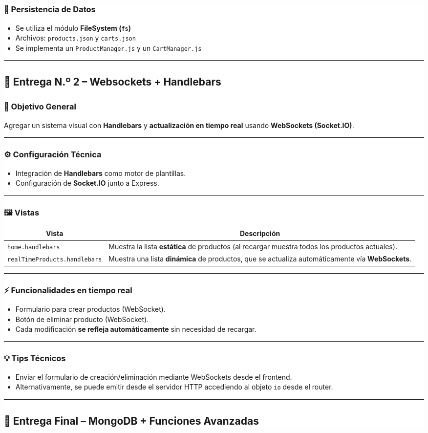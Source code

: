 ### 💾 Persistencia de Datos

- Se utiliza el módulo **FileSystem (`fs`)**
- Archivos: `products.json` y `carts.json`
- Se implementa un `ProductManager.js` y un `CartManager.js`

---

## 🧩 Entrega N.º 2 – Websockets + Handlebars

### 🎯 Objetivo General

Agregar un sistema visual con **Handlebars** y **actualización en tiempo real** usando **WebSockets (Socket.IO)**.

---

### ⚙️ Configuración Técnica

- Integración de **Handlebars** como motor de plantillas.
- Configuración de **Socket.IO** junto a Express.

---

### 🖼️ Vistas

| Vista                         | Descripción                                                                                       |
| ----------------------------- | ------------------------------------------------------------------------------------------------- |
| `home.handlebars`             | Muestra la lista **estática** de productos (al recargar muestra todos los productos actuales).    |
| `realTimeProducts.handlebars` | Muestra una lista **dinámica** de productos, que se actualiza automáticamente vía **WebSockets**. |

---

### ⚡ Funcionalidades en tiempo real

- Formulario para crear productos (WebSocket).
- Botón de eliminar producto (WebSocket).
- Cada modificación **se refleja automáticamente** sin necesidad de recargar.

---

### 💡 Tips Técnicos

- Enviar el formulario de creación/eliminación mediante WebSockets desde el frontend.
- Alternativamente, se puede emitir desde el servidor HTTP accediendo al objeto `io` desde el router.

---

## 🧪 Entrega Final – MongoDB + Funciones Avanzadas
